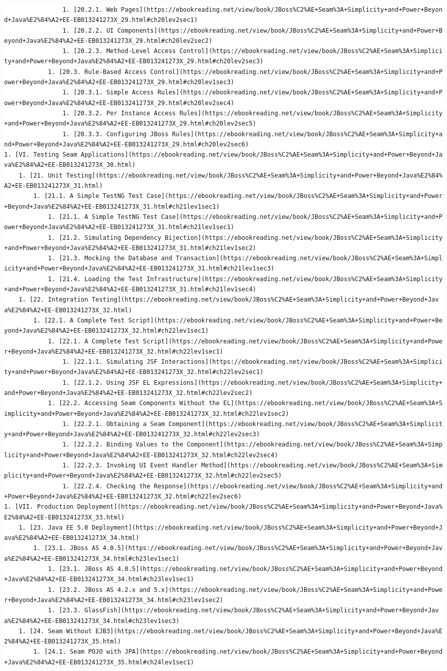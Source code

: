                     1. [20.2.1. Web Pages](https://ebookreading.net/view/book/JBoss%C2%AE+Seam%3A+Simplicity+and+Power+Beyond+Java%E2%84%A2+EE-EB013241273X_29.html#ch20lev2sec1)
                    1. [20.2.2. UI Components](https://ebookreading.net/view/book/JBoss%C2%AE+Seam%3A+Simplicity+and+Power+Beyond+Java%E2%84%A2+EE-EB013241273X_29.html#ch20lev2sec2)
                    1. [20.2.3. Method-Level Access Control](https://ebookreading.net/view/book/JBoss%C2%AE+Seam%3A+Simplicity+and+Power+Beyond+Java%E2%84%A2+EE-EB013241273X_29.html#ch20lev2sec3)
                1. [20.3. Rule-Based Access Control](https://ebookreading.net/view/book/JBoss%C2%AE+Seam%3A+Simplicity+and+Power+Beyond+Java%E2%84%A2+EE-EB013241273X_29.html#ch20lev1sec3)
                    1. [20.3.1. Simple Access Rules](https://ebookreading.net/view/book/JBoss%C2%AE+Seam%3A+Simplicity+and+Power+Beyond+Java%E2%84%A2+EE-EB013241273X_29.html#ch20lev2sec4)
                    1. [20.3.2. Per Instance Access Rules](https://ebookreading.net/view/book/JBoss%C2%AE+Seam%3A+Simplicity+and+Power+Beyond+Java%E2%84%A2+EE-EB013241273X_29.html#ch20lev2sec5)
                    1. [20.3.3. Configuring JBoss Rules](https://ebookreading.net/view/book/JBoss%C2%AE+Seam%3A+Simplicity+and+Power+Beyond+Java%E2%84%A2+EE-EB013241273X_29.html#ch20lev2sec6)
    1. [VI. Testing Seam Applications](https://ebookreading.net/view/book/JBoss%C2%AE+Seam%3A+Simplicity+and+Power+Beyond+Java%E2%84%A2+EE-EB013241273X_30.html)
        1. [21. Unit Testing](https://ebookreading.net/view/book/JBoss%C2%AE+Seam%3A+Simplicity+and+Power+Beyond+Java%E2%84%A2+EE-EB013241273X_31.html)
            1. [21.1. A Simple TestNG Test Case](https://ebookreading.net/view/book/JBoss%C2%AE+Seam%3A+Simplicity+and+Power+Beyond+Java%E2%84%A2+EE-EB013241273X_31.html#ch21lev1sec1)
                1. [21.1. A Simple TestNG Test Case](https://ebookreading.net/view/book/JBoss%C2%AE+Seam%3A+Simplicity+and+Power+Beyond+Java%E2%84%A2+EE-EB013241273X_31.html#ch21lev1sec1)
                1. [21.2. Simulating Dependency Bijection](https://ebookreading.net/view/book/JBoss%C2%AE+Seam%3A+Simplicity+and+Power+Beyond+Java%E2%84%A2+EE-EB013241273X_31.html#ch21lev1sec2)
                1. [21.3. Mocking the Database and Transaction](https://ebookreading.net/view/book/JBoss%C2%AE+Seam%3A+Simplicity+and+Power+Beyond+Java%E2%84%A2+EE-EB013241273X_31.html#ch21lev1sec3)
                1. [21.4. Loading the Test Infrastructure](https://ebookreading.net/view/book/JBoss%C2%AE+Seam%3A+Simplicity+and+Power+Beyond+Java%E2%84%A2+EE-EB013241273X_31.html#ch21lev1sec4)
        1. [22. Integration Testing](https://ebookreading.net/view/book/JBoss%C2%AE+Seam%3A+Simplicity+and+Power+Beyond+Java%E2%84%A2+EE-EB013241273X_32.html)
            1. [22.1. A Complete Test Script](https://ebookreading.net/view/book/JBoss%C2%AE+Seam%3A+Simplicity+and+Power+Beyond+Java%E2%84%A2+EE-EB013241273X_32.html#ch22lev1sec1)
                1. [22.1. A Complete Test Script](https://ebookreading.net/view/book/JBoss%C2%AE+Seam%3A+Simplicity+and+Power+Beyond+Java%E2%84%A2+EE-EB013241273X_32.html#ch22lev1sec1)
                    1. [22.1.1. Simulating JSF Interactions](https://ebookreading.net/view/book/JBoss%C2%AE+Seam%3A+Simplicity+and+Power+Beyond+Java%E2%84%A2+EE-EB013241273X_32.html#ch22lev2sec1)
                    1. [22.1.2. Using JSF EL Expressions](https://ebookreading.net/view/book/JBoss%C2%AE+Seam%3A+Simplicity+and+Power+Beyond+Java%E2%84%A2+EE-EB013241273X_32.html#ch22lev2sec2)
                1. [22.2. Accessing Seam Components Without the EL](https://ebookreading.net/view/book/JBoss%C2%AE+Seam%3A+Simplicity+and+Power+Beyond+Java%E2%84%A2+EE-EB013241273X_32.html#ch22lev1sec2)
                    1. [22.2.1. Obtaining a Seam Component](https://ebookreading.net/view/book/JBoss%C2%AE+Seam%3A+Simplicity+and+Power+Beyond+Java%E2%84%A2+EE-EB013241273X_32.html#ch22lev2sec3)
                    1. [22.2.2. Binding Values to the Component](https://ebookreading.net/view/book/JBoss%C2%AE+Seam%3A+Simplicity+and+Power+Beyond+Java%E2%84%A2+EE-EB013241273X_32.html#ch22lev2sec4)
                    1. [22.2.3. Invoking UI Event Handler Method](https://ebookreading.net/view/book/JBoss%C2%AE+Seam%3A+Simplicity+and+Power+Beyond+Java%E2%84%A2+EE-EB013241273X_32.html#ch22lev2sec5)
                    1. [22.2.4. Checking the Response](https://ebookreading.net/view/book/JBoss%C2%AE+Seam%3A+Simplicity+and+Power+Beyond+Java%E2%84%A2+EE-EB013241273X_32.html#ch22lev2sec6)
    1. [VII. Production Deployment](https://ebookreading.net/view/book/JBoss%C2%AE+Seam%3A+Simplicity+and+Power+Beyond+Java%E2%84%A2+EE-EB013241273X_33.html)
        1. [23. Java EE 5.0 Deployment](https://ebookreading.net/view/book/JBoss%C2%AE+Seam%3A+Simplicity+and+Power+Beyond+Java%E2%84%A2+EE-EB013241273X_34.html)
            1. [23.1. JBoss AS 4.0.5](https://ebookreading.net/view/book/JBoss%C2%AE+Seam%3A+Simplicity+and+Power+Beyond+Java%E2%84%A2+EE-EB013241273X_34.html#ch23lev1sec1)
                1. [23.1. JBoss AS 4.0.5](https://ebookreading.net/view/book/JBoss%C2%AE+Seam%3A+Simplicity+and+Power+Beyond+Java%E2%84%A2+EE-EB013241273X_34.html#ch23lev1sec1)
                1. [23.2. JBoss AS 4.2.x and 5.x](https://ebookreading.net/view/book/JBoss%C2%AE+Seam%3A+Simplicity+and+Power+Beyond+Java%E2%84%A2+EE-EB013241273X_34.html#ch23lev1sec2)
                1. [23.3. GlassFish](https://ebookreading.net/view/book/JBoss%C2%AE+Seam%3A+Simplicity+and+Power+Beyond+Java%E2%84%A2+EE-EB013241273X_34.html#ch23lev1sec3)
        1. [24. Seam Without EJB3](https://ebookreading.net/view/book/JBoss%C2%AE+Seam%3A+Simplicity+and+Power+Beyond+Java%E2%84%A2+EE-EB013241273X_35.html)
            1. [24.1. Seam POJO with JPA](https://ebookreading.net/view/book/JBoss%C2%AE+Seam%3A+Simplicity+and+Power+Beyond+Java%E2%84%A2+EE-EB013241273X_35.html#ch24lev1sec1)
